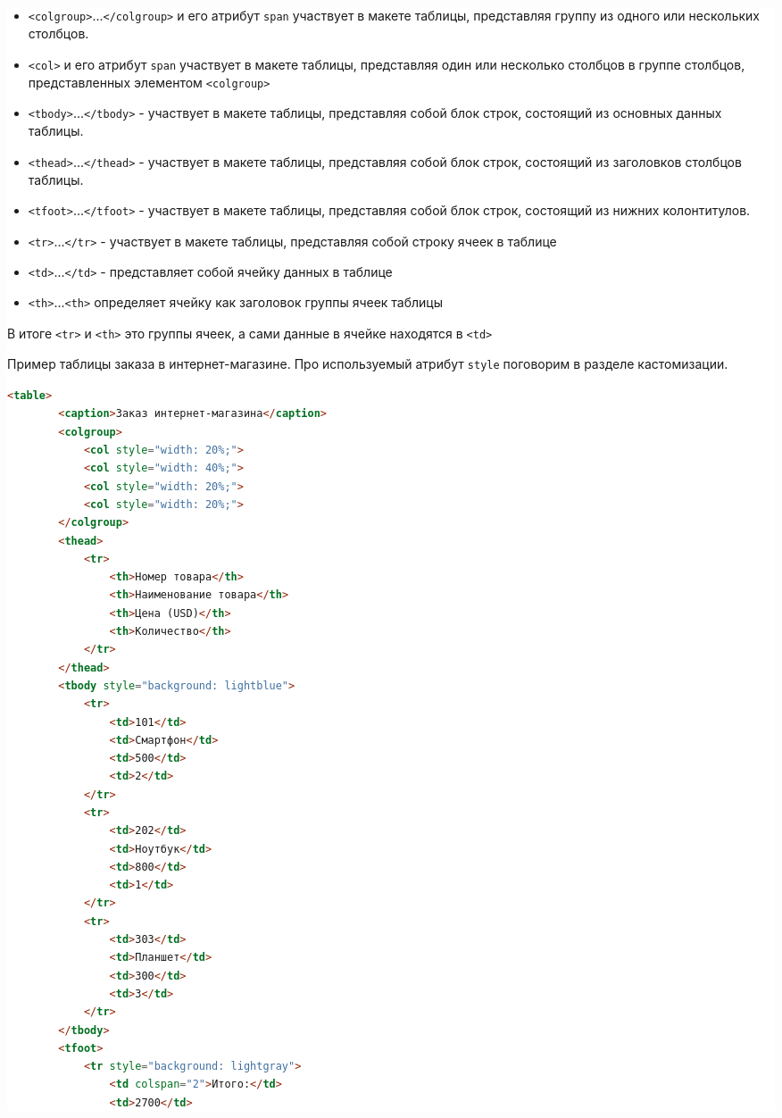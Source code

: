 * `<colgroup>`...`</colgroup>` и его атрибут `span` участвует в макете таблицы, представляя группу из одного или нескольких столбцов.

* `<col>` и его атрибут `span` участвует в макете таблицы, представляя один или несколько столбцов в группе столбцов, 
представленных элементом `<colgroup>`

* `<tbody>`...`</tbody>` - участвует в макете таблицы, представляя собой блок строк, состоящий из основных данных таблицы.

* `<thead>`...`</thead>` - участвует в макете таблицы, представляя собой блок строк, состоящий из заголовков столбцов таблицы.

* `<tfoot>`...`</tfoot>` - участвует в макете таблицы, представляя собой блок строк, состоящий из нижних колонтитулов.

* `<tr>`...`</tr>` - участвует в макете таблицы, представляя собой строку ячеек в таблице

* `<td>`...`</td>` - представляет собой ячейку данных в таблице

* `<th>`...`<th>` определяет ячейку как заголовок группы ячеек таблицы

В итоге `<tr>` и `<th>` это группы ячеек, а сами данные в ячейке находятся в `<td>`

Пример таблицы заказа в интернет-магазине. Про используемый атрибут `style` поговорим в разделе кастомизации.

```html
<table>
        <caption>Заказ интернет-магазина</caption>
        <colgroup>
            <col style="width: 20%;">
            <col style="width: 40%;">
            <col style="width: 20%;">
            <col style="width: 20%;">
        </colgroup>
        <thead>
            <tr>
                <th>Номер товара</th>
                <th>Наименование товара</th>
                <th>Цена (USD)</th>
                <th>Количество</th>
            </tr>
        </thead>
        <tbody style="background: lightblue">
            <tr>
                <td>101</td>
                <td>Смартфон</td>
                <td>500</td>
                <td>2</td>
            </tr>
            <tr>
                <td>202</td>
                <td>Ноутбук</td>
                <td>800</td>
                <td>1</td>
            </tr>
            <tr>
                <td>303</td>
                <td>Планшет</td>
                <td>300</td>
                <td>3</td>
            </tr>
        </tbody>
        <tfoot>
            <tr style="background: lightgray">
                <td colspan="2">Итого:</td>
                <td>2700</td>
```